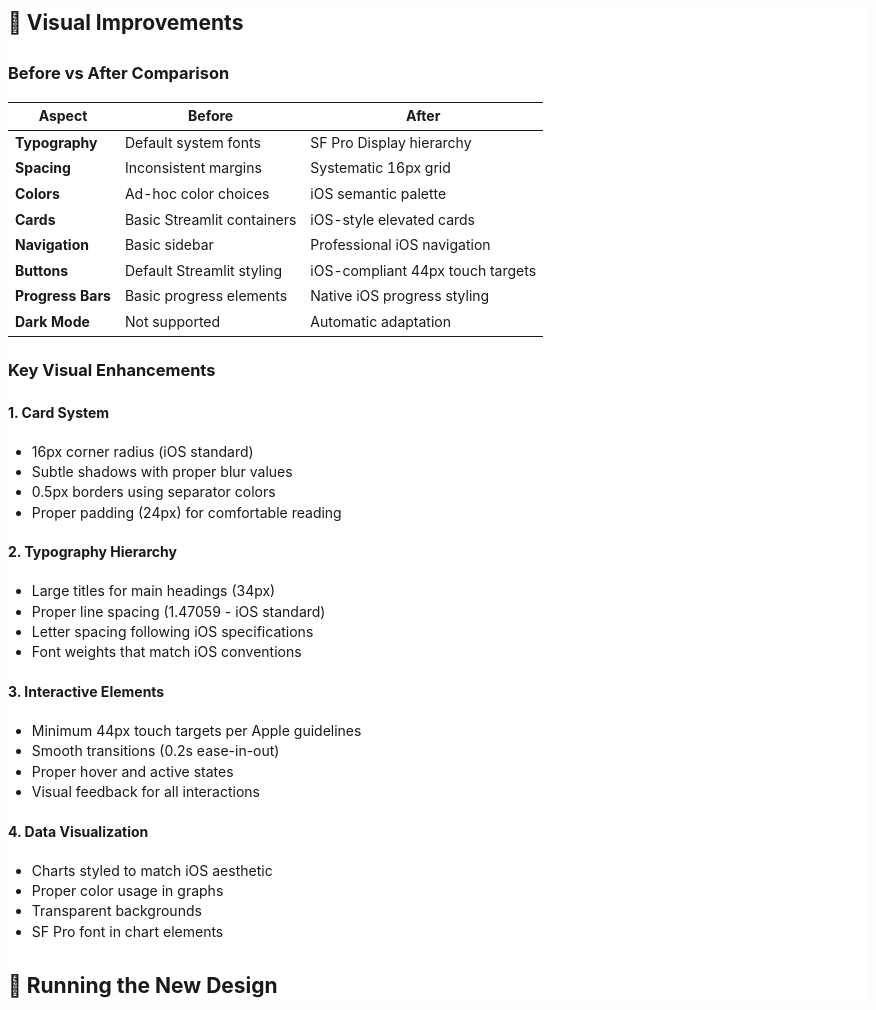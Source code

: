 ## 🎨 Visual Improvements

### Before vs After Comparison

| Aspect            | Before                     | After                            |
| ----------------- | -------------------------- | -------------------------------- |
| **Typography**    | Default system fonts       | SF Pro Display hierarchy         |
| **Spacing**       | Inconsistent margins       | Systematic 16px grid             |
| **Colors**        | Ad-hoc color choices       | iOS semantic palette             |
| **Cards**         | Basic Streamlit containers | iOS-style elevated cards         |
| **Navigation**    | Basic sidebar              | Professional iOS navigation      |
| **Buttons**       | Default Streamlit styling  | iOS-compliant 44px touch targets |
| **Progress Bars** | Basic progress elements    | Native iOS progress styling      |
| **Dark Mode**     | Not supported              | Automatic adaptation             |

### Key Visual Enhancements

#### 1. Card System

- 16px corner radius (iOS standard)
- Subtle shadows with proper blur values
- 0.5px borders using separator colors
- Proper padding (24px) for comfortable reading

#### 2. Typography Hierarchy

- Large titles for main headings (34px)
- Proper line spacing (1.47059 - iOS standard)
- Letter spacing following iOS specifications
- Font weights that match iOS conventions

#### 3. Interactive Elements

- Minimum 44px touch targets per Apple guidelines
- Smooth transitions (0.2s ease-in-out)
- Proper hover and active states
- Visual feedback for all interactions

#### 4. Data Visualization

- Charts styled to match iOS aesthetic
- Proper color usage in graphs
- Transparent backgrounds
- SF Pro font in chart elements

## 🚀 Running the New Design
